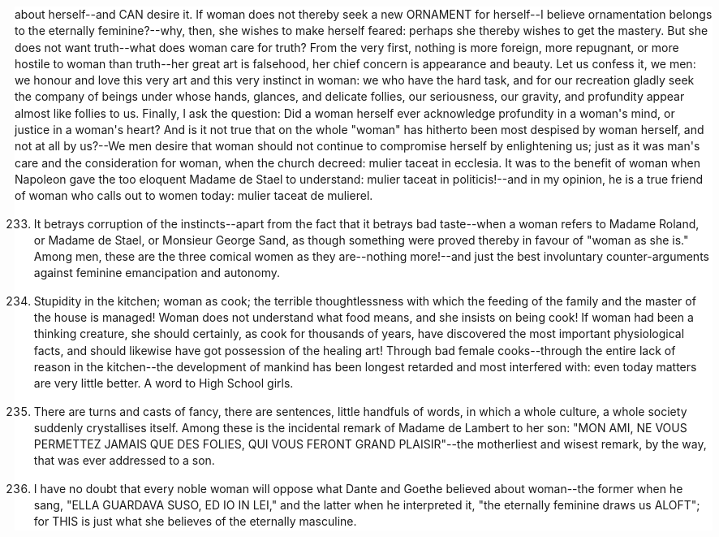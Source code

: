 about herself--and CAN desire it. If woman does not thereby seek a new
ORNAMENT for herself--I believe ornamentation belongs to the eternally
feminine?--why, then, she wishes to make herself feared: perhaps she
thereby wishes to get the mastery. But she does not want truth--what
does woman care for truth? From the very first, nothing is more foreign,
more repugnant, or more hostile to woman than truth--her great art is
falsehood, her chief concern is appearance and beauty. Let us confess
it, we men: we honour and love this very art and this very instinct in
woman: we who have the hard task, and for our recreation gladly seek the
company of beings under whose hands, glances, and delicate follies, our
seriousness, our gravity, and profundity appear almost like follies to
us. Finally, I ask the question: Did a woman herself ever acknowledge
profundity in a woman's mind, or justice in a woman's heart? And is it
not true that on the whole "woman" has hitherto been most despised by
woman herself, and not at all by us?--We men desire that woman should
not continue to compromise herself by enlightening us; just as it was
man's care and the consideration for woman, when the church decreed:
mulier taceat in ecclesia. It was to the benefit of woman when Napoleon
gave the too eloquent Madame de Stael to understand: mulier taceat in
politicis!--and in my opinion, he is a true friend of woman who calls
out to women today: mulier taceat de mulierel.

233. It betrays corruption of the instincts--apart from the fact that
it betrays bad taste--when a woman refers to Madame Roland, or Madame de
Stael, or Monsieur George Sand, as though something were proved thereby
in favour of "woman as she is." Among men, these are the three comical
women as they are--nothing more!--and just the best involuntary
counter-arguments against feminine emancipation and autonomy.

234. Stupidity in the kitchen; woman as cook; the terrible
thoughtlessness with which the feeding of the family and the master of
the house is managed! Woman does not understand what food means, and she
insists on being cook! If woman had been a thinking creature, she should
certainly, as cook for thousands of years, have discovered the most
important physiological facts, and should likewise have got possession
of the healing art! Through bad female cooks--through the entire lack
of reason in the kitchen--the development of mankind has been longest
retarded and most interfered with: even today matters are very little
better. A word to High School girls.

235. There are turns and casts of fancy, there are sentences, little
handfuls of words, in which a whole culture, a whole society suddenly
crystallises itself. Among these is the incidental remark of Madame de
Lambert to her son: "MON AMI, NE VOUS PERMETTEZ JAMAIS QUE DES FOLIES,
QUI VOUS FERONT GRAND PLAISIR"--the motherliest and wisest remark, by
the way, that was ever addressed to a son.

236. I have no doubt that every noble woman will oppose what Dante and
Goethe believed about woman--the former when he sang, "ELLA GUARDAVA
SUSO, ED IO IN LEI," and the latter when he interpreted it, "the
eternally feminine draws us ALOFT"; for THIS is just what she believes
of the eternally masculine.
